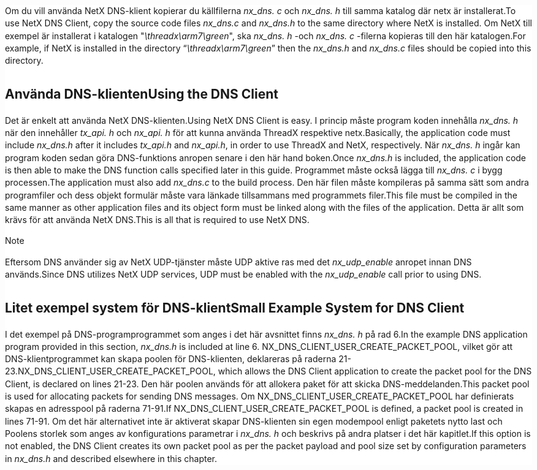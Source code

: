 <span data-ttu-id="cd78f-112">Om du vill använda NetX DNS-klient kopierar du källfilerna *nx_dns. c* och *nx_dns. h* till samma katalog där netx är installerat.</span><span class="sxs-lookup"><span data-stu-id="cd78f-112">To use NetX DNS Client, copy the source code files *nx_dns.c* and *nx_dns.h* to the same directory where NetX is installed.</span></span> <span data-ttu-id="cd78f-113">Om NetX till exempel är installerat i katalogen "*\threadx\arm7\green*", ska *nx_dns. h* -och *nx_dns. c* -filerna kopieras till den här katalogen.</span><span class="sxs-lookup"><span data-stu-id="cd78f-113">For example, if NetX is installed in the directory “*\threadx\arm7\green*” then the *nx_dns.h* and *nx_dns.c* files should be copied into this directory.</span></span>

## <a name="using-the-dns-client"></a><span data-ttu-id="cd78f-114">Använda DNS-klienten</span><span class="sxs-lookup"><span data-stu-id="cd78f-114">Using the DNS Client</span></span>

<span data-ttu-id="cd78f-115">Det är enkelt att använda NetX DNS-klienten.</span><span class="sxs-lookup"><span data-stu-id="cd78f-115">Using NetX DNS Client is easy.</span></span> <span data-ttu-id="cd78f-116">I princip måste program koden innehålla *nx_dns. h* när den innehåller *tx_api. h* och *nx_api. h* för att kunna använda ThreadX respektive netx.</span><span class="sxs-lookup"><span data-stu-id="cd78f-116">Basically, the application code must include *nx_dns.h* after it includes *tx_api.h* and *nx_api.h*, in order to use ThreadX and NetX, respectively.</span></span> <span data-ttu-id="cd78f-117">När *nx_dns. h* ingår kan program koden sedan göra DNS-funktions anropen senare i den här hand boken.</span><span class="sxs-lookup"><span data-stu-id="cd78f-117">Once *nx_dns.h* is included, the application code is then able to make the DNS function calls specified later in this guide.</span></span> <span data-ttu-id="cd78f-118">Programmet måste också lägga till *nx_dns. c* i bygg processen.</span><span class="sxs-lookup"><span data-stu-id="cd78f-118">The application must also add *nx_dns.c* to the build process.</span></span> <span data-ttu-id="cd78f-119">Den här filen måste kompileras på samma sätt som andra programfiler och dess objekt formulär måste vara länkade tillsammans med programmets filer.</span><span class="sxs-lookup"><span data-stu-id="cd78f-119">This file must be compiled in the same manner as other application files and its object form must be linked along with the files of the application.</span></span> <span data-ttu-id="cd78f-120">Detta är allt som krävs för att använda NetX DNS.</span><span class="sxs-lookup"><span data-stu-id="cd78f-120">This is all that is required to use NetX DNS.</span></span>

>[!NOTE]
> <span data-ttu-id="cd78f-121">Eftersom DNS använder sig av NetX UDP-tjänster måste UDP aktive ras med det *nx_udp_enable* anropet innan DNS används.</span><span class="sxs-lookup"><span data-stu-id="cd78f-121">Since DNS utilizes NetX UDP services, UDP must be enabled with the *nx_udp_enable* call prior to using DNS.</span></span>

## <a name="small-example-system-for-dns-client"></a><span data-ttu-id="cd78f-122">Litet exempel system för DNS-klient</span><span class="sxs-lookup"><span data-stu-id="cd78f-122">Small Example System for DNS Client</span></span> 

<span data-ttu-id="cd78f-123">I det exempel på DNS-programprogrammet som anges i det här avsnittet finns *nx_dns. h* på rad 6.</span><span class="sxs-lookup"><span data-stu-id="cd78f-123">In the example DNS application program provided in this section, *nx_dns.h* is included at line 6.</span></span> <span data-ttu-id="cd78f-124">NX_DNS_CLIENT_USER_CREATE_PACKET_POOL, vilket gör att DNS-klientprogrammet kan skapa poolen för DNS-klienten, deklareras på raderna 21-23.</span><span class="sxs-lookup"><span data-stu-id="cd78f-124">NX_DNS_CLIENT_USER_CREATE_PACKET_POOL, which allows the DNS Client application to create the packet pool for the DNS Client, is declared on lines 21-23.</span></span> <span data-ttu-id="cd78f-125">Den här poolen används för att allokera paket för att skicka DNS-meddelanden.</span><span class="sxs-lookup"><span data-stu-id="cd78f-125">This packet pool is used for allocating packets for sending DNS messages.</span></span> <span data-ttu-id="cd78f-126">Om NX_DNS_CLIENT_USER_CREATE_PACKET_POOL har definierats skapas en adresspool på raderna 71-91.</span><span class="sxs-lookup"><span data-stu-id="cd78f-126">If NX_DNS_CLIENT_USER_CREATE_PACKET_POOL is defined, a packet pool is created in lines 71-91.</span></span> <span data-ttu-id="cd78f-127">Om det här alternativet inte är aktiverat skapar DNS-klienten sin egen modempool enligt paketets nytto last och Poolens storlek som anges av konfigurations parametrar i *nx_dns. h* och beskrivs på andra platser i det här kapitlet.</span><span class="sxs-lookup"><span data-stu-id="cd78f-127">If this option is not enabled, the DNS Client creates its own packet pool as per the packet payload and pool size set by configuration parameters in *nx_dns.h* and described elsewhere in this chapter.</span></span>
